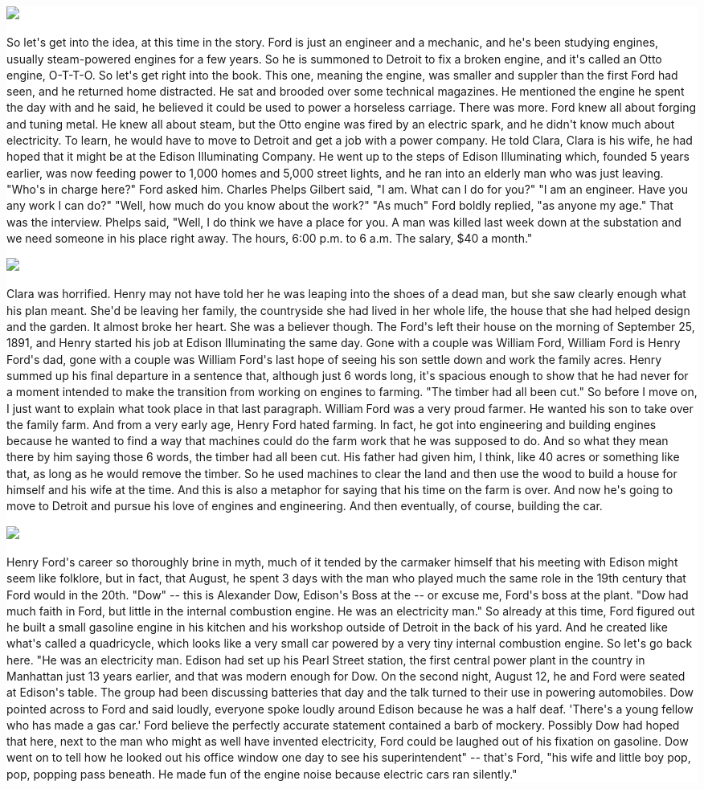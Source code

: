 ![](https://www.foundersnotes.com/static/images/new_icons/chevron-down-alt-thin.svg)

So let's get into the idea, at this time in the story. Ford is just an engineer and a mechanic, and he's been studying engines, usually steam-powered engines for a few years. So he is summoned to Detroit to fix a broken engine, and it's called an Otto engine, O-T-T-O. So let's get right into the book. This one, meaning the engine, was smaller and suppler than the first Ford had seen, and he returned home distracted. He sat and brooded over some technical magazines. He mentioned the engine he spent the day with and he said, he believed it could be used to power a horseless carriage. There was more. Ford knew all about forging and tuning metal. He knew all about steam, but the Otto engine was fired by an electric spark, and he didn't know much about electricity. To learn, he would have to move to Detroit and get a job with a power company. He told Clara, Clara is his wife, he had hoped that it might be at the Edison Illuminating Company. He went up to the steps of Edison Illuminating which, founded 5 years earlier, was now feeding power to 1,000 homes and 5,000 street lights, and he ran into an elderly man who was just leaving. "Who's in charge here?" Ford asked him. Charles Phelps Gilbert said, "I am. What can I do for you?" "I am an engineer. Have you any work I can do?" "Well, how much do you know about the work?" "As much" Ford boldly replied, "as anyone my age." That was the interview. Phelps said, "Well, I do think we have a place for you. A man was killed last week down at the substation and we need someone in his place right away. The hours, 6:00 p.m. to 6 a.m. The salary, $40 a month."

![](https://www.foundersnotes.com/static/images/new_icons/chevron-down-alt-thin.svg)

Clara was horrified. Henry may not have told her he was leaping into the shoes of a dead man, but she saw clearly enough what his plan meant. She'd be leaving her family, the countryside she had lived in her whole life, the house that she had helped design and the garden. It almost broke her heart. She was a believer though. The Ford's left their house on the morning of September 25, 1891, and Henry started his job at Edison Illuminating the same day. Gone with a couple was William Ford, William Ford is Henry Ford's dad, gone with a couple was William Ford's last hope of seeing his son settle down and work the family acres. Henry summed up his final departure in a sentence that, although just 6 words long, it's spacious enough to show that he had never for a moment intended to make the transition from working on engines to farming. "The timber had all been cut." So before I move on, I just want to explain what took place in that last paragraph. William Ford was a very proud farmer. He wanted his son to take over the family farm. And from a very early age, Henry Ford hated farming. In fact, he got into engineering and building engines because he wanted to find a way that machines could do the farm work that he was supposed to do. And so what they mean there by him saying those 6 words, the timber had all been cut. His father had given him, I think, like 40 acres or something like that, as long as he would remove the timber. So he used machines to clear the land and then use the wood to build a house for himself and his wife at the time. And this is also a metaphor for saying that his time on the farm is over. And now he's going to move to Detroit and pursue his love of engines and engineering. And then eventually, of course, building the car.

![](https://www.foundersnotes.com/static/images/new_icons/chevron-down-alt-thin.svg)

Henry Ford's career so thoroughly brine in myth, much of it tended by the carmaker himself that his meeting with Edison might seem like folklore, but in fact, that August, he spent 3 days with the man who played much the same role in the 19th century that Ford would in the 20th. "Dow" -- this is Alexander Dow, Edison's Boss at the -- or excuse me, Ford's boss at the plant. "Dow had much faith in Ford, but little in the internal combustion engine. He was an electricity man." So already at this time, Ford figured out he built a small gasoline engine in his kitchen and his workshop outside of Detroit in the back of his yard. And he created like what's called a quadricycle, which looks like a very small car powered by a very tiny internal combustion engine. So let's go back here. "He was an electricity man. Edison had set up his Pearl Street station, the first central power plant in the country in Manhattan just 13 years earlier, and that was modern enough for Dow. On the second night, August 12, he and Ford were seated at Edison's table. The group had been discussing batteries that day and the talk turned to their use in powering automobiles. Dow pointed across to Ford and said loudly, everyone spoke loudly around Edison because he was a half deaf. 'There's a young fellow who has made a gas car.' Ford believe the perfectly accurate statement contained a barb of mockery. Possibly Dow had hoped that here, next to the man who might as well have invented electricity, Ford could be laughed out of his fixation on gasoline. Dow went on to tell how he looked out his office window one day to see his superintendent" -- that's Ford, "his wife and little boy pop, pop, popping pass beneath. He made fun of the engine noise because electric cars ran silently."
